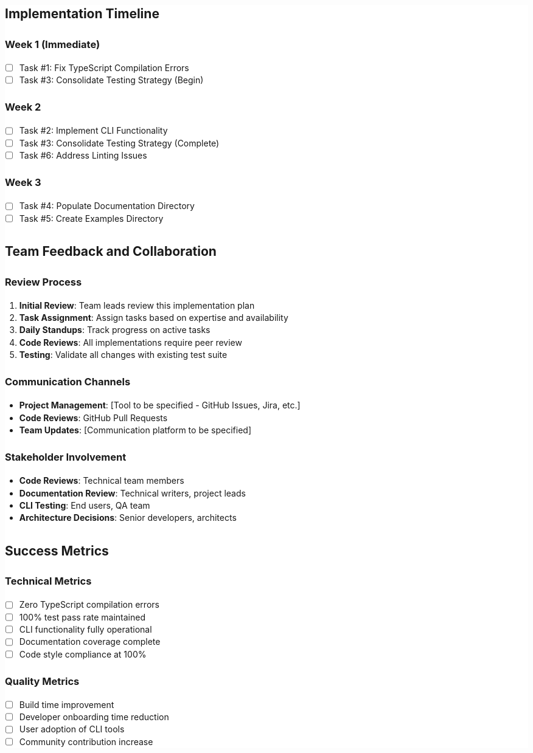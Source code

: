 ## Implementation Timeline

### Week 1 (Immediate)
- [ ] Task #1: Fix TypeScript Compilation Errors
- [ ] Task #3: Consolidate Testing Strategy (Begin)

### Week 2
- [ ] Task #2: Implement CLI Functionality
- [ ] Task #3: Consolidate Testing Strategy (Complete)
- [ ] Task #6: Address Linting Issues

### Week 3
- [ ] Task #4: Populate Documentation Directory
- [ ] Task #5: Create Examples Directory

## Team Feedback and Collaboration

### Review Process
1. **Initial Review**: Team leads review this implementation plan
2. **Task Assignment**: Assign tasks based on expertise and availability
3. **Daily Standups**: Track progress on active tasks
4. **Code Reviews**: All implementations require peer review
5. **Testing**: Validate all changes with existing test suite

### Communication Channels
- **Project Management**: [Tool to be specified - GitHub Issues, Jira, etc.]
- **Code Reviews**: GitHub Pull Requests
- **Team Updates**: [Communication platform to be specified]

### Stakeholder Involvement
- **Code Reviews**: Technical team members
- **Documentation Review**: Technical writers, project leads
- **CLI Testing**: End users, QA team
- **Architecture Decisions**: Senior developers, architects

## Success Metrics

### Technical Metrics
- [ ] Zero TypeScript compilation errors
- [ ] 100% test pass rate maintained
- [ ] CLI functionality fully operational
- [ ] Documentation coverage complete
- [ ] Code style compliance at 100%

### Quality Metrics
- [ ] Build time improvement
- [ ] Developer onboarding time reduction
- [ ] User adoption of CLI tools
- [ ] Community contribution increase
